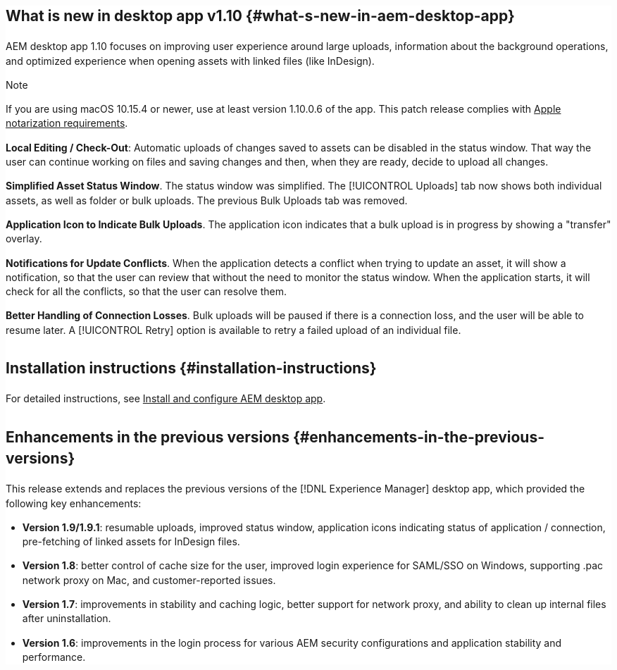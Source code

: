 ## What is new in desktop app v1.10 {#what-s-new-in-aem-desktop-app}

AEM desktop app 1.10 focuses on improving user experience around large uploads, information about the background operations, and optimized experience when opening assets with linked files (like InDesign).

>[!NOTE]
>
>If you are using macOS 10.15.4 or newer, use at least version 1.10.0.6 of the app. This patch release complies with [Apple notarization requirements](https://developer.apple.com/news/?id=04102019a).

**Local Editing / Check-Out**: Automatic uploads of changes saved to assets can be disabled in the status window. That way the user can continue working on files and saving changes and then, when they are ready, decide to upload all changes.

**Simplified Asset Status Window**. The status window was simplified. The [!UICONTROL Uploads] tab now shows both individual assets, as well as folder or bulk uploads. The previous Bulk Uploads tab was removed.

**Application Icon to Indicate Bulk Uploads**. The application icon indicates that a bulk upload is in progress by showing a "transfer" overlay.

**Notifications for Update Conflicts**. When the application detects a conflict when trying to update an asset, it will show a notification, so that the user can review that without the need to monitor the status window. When the application starts, it will check for all the conflicts, so that the user can resolve them.

**Better Handling of Connection Losses**. Bulk uploads will be paused if there is a connection loss, and the user will be able to resume later. A [!UICONTROL Retry] option is available to retry a failed upload of an individual file.

## Installation instructions {#installation-instructions}

For detailed instructions, see [Install and configure AEM desktop app](install-configure-app-v1.md).

## Enhancements in the previous versions {#enhancements-in-the-previous-versions}

This release extends and replaces the previous versions of the [!DNL Experience Manager] desktop app, which provided the following key enhancements:

* **Version 1.9/1.9.1**: resumable uploads, improved status window, application icons indicating status of application / connection, pre-fetching of linked assets for InDesign files.

* **Version 1.8**: better control of cache size for the user, improved login experience for SAML/SSO on Windows, supporting .pac network proxy on Mac, and customer-reported issues.

* **Version 1.7**: improvements in stability and caching logic, better support for network proxy, and ability to clean up internal files after uninstallation.

* **Version 1.6**: improvements in the login process for various AEM security configurations and application stability and performance.

